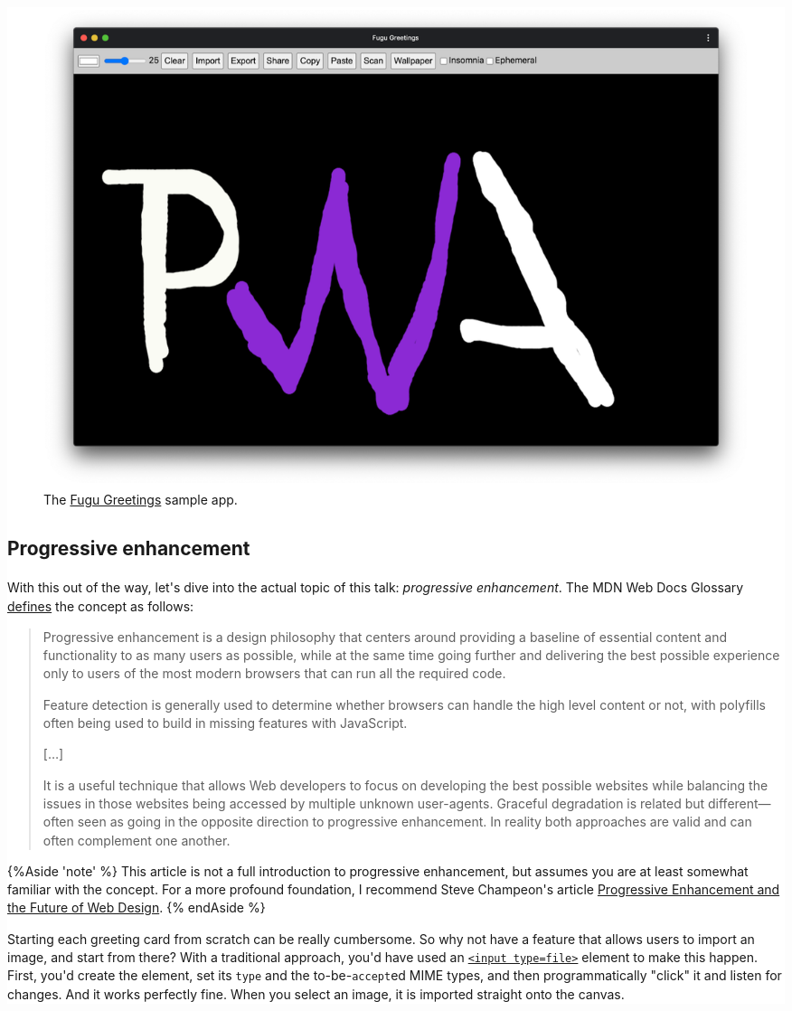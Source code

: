 <figure class="w-figure">
  <img class="w-screenshot"
       src="10000201000009C4000006A2F58B840608CEA761.png"
       alt="Fugu Greetings PWA with a drawing that resembles the PWA community logo.">
  <figcaption class="w-figcaption">
    The <a href="https://tomayac.github.io/fugu-greetings/public/">Fugu Greetings</a> sample app.
  </figcaption>
</figure>

## Progressive enhancement

With this out of the way, let's dive into the actual topic of this talk: *progressive enhancement*.
The MDN Web Docs Glossary [defines](https://developer.mozilla.org/en-US/docs/Glossary/Progressive_Enhancement)
the concept as follows:

<blockquote>
  <p>
    Progressive enhancement is a design philosophy that centers around providing a baseline of
    essential content and functionality to as many users as possible, while at the same time going
    further and delivering the best possible experience only to users of the most modern browsers
    that can run all the required code.
  </p>
  <p>
    Feature detection is generally used to determine whether browsers can handle the high level
    content or not, with polyfills often being used to build in missing features with JavaScript.
  </p>
  <p>[…]</p>
  <p>
    It is a useful technique that allows Web developers to focus on developing the best possible
    websites while balancing the issues in those websites being accessed by multiple unknown
    user-agents. Graceful degradation is related but different—often seen as going in the opposite
    direction to progressive enhancement. In reality both approaches are valid and can often
    complement one another.
  </p>
</blockquote>

{%Aside 'note' %}
  This article is not a full introduction to progressive enhancement, but assumes you are at least
  somewhat familiar with the concept.
  For a more profound foundation, I recommend Steve Champeon's article
  [Progressive Enhancement and the Future of Web Design](http://www.hesketh.com/progressive_enhancement_and_the_future_of_web_design.html).
{% endAside %}

Starting each greeting card from scratch can be really cumbersome.
So why not have a feature that allows users to import an image, and start from there?
With a traditional approach, you'd have used an
[`<input type=file>`](https://developer.mozilla.org/en-US/docs/Web/HTML/Element/input/file)
element to make this happen.
First, you'd create the element, set its `type` and the to-be-`accept`ed MIME types,
and then programmatically "click" it and listen for changes.
And it works perfectly fine. When you select an image, it is imported straight onto the canvas.
